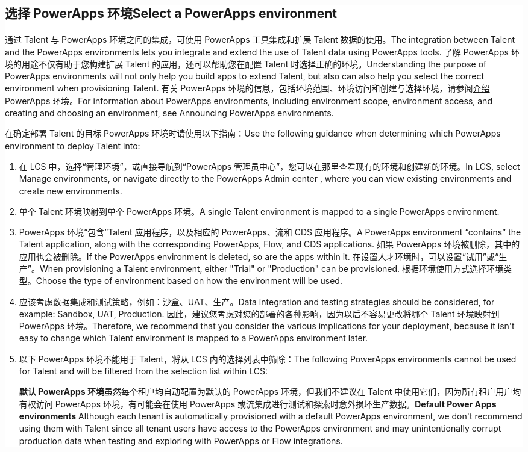 ## <a name="select-a-powerapps-environment"></a><span data-ttu-id="3db76-146">选择 PowerApps 环境</span><span class="sxs-lookup"><span data-stu-id="3db76-146">Select a PowerApps environment</span></span>

<span data-ttu-id="3db76-147">通过 Talent 与 PowerApps 环境之间的集成，可使用 PowerApps 工具集成和扩展 Talent 数据的使用。</span><span class="sxs-lookup"><span data-stu-id="3db76-147">The integration between Talent and the PowerApps environments lets you integrate and extend the use of Talent data using PowerApps tools.</span></span> <span data-ttu-id="3db76-148">了解 PowerApps 环境的用途不仅有助于您构建扩展 Talent 的应用，还可以帮助您在配置 Talent 时选择正确的环境。</span><span class="sxs-lookup"><span data-stu-id="3db76-148">Understanding the purpose of PowerApps environments will not only help you build apps to extend Talent, but also can also help you select the correct environment when provisioning Talent.</span></span> <span data-ttu-id="3db76-149">有关 PowerApps 环境的信息，包括环境范围、环境访问和创建与选择环境，请参阅[介绍 PowerApps 环境](https://powerapps.microsoft.com/en-us/blog/powerapps-environments/)。</span><span class="sxs-lookup"><span data-stu-id="3db76-149">For information about PowerApps environments, including environment scope, environment access, and creating and choosing an environment, see [Announcing PowerApps environments](https://powerapps.microsoft.com/en-us/blog/powerapps-environments/).</span></span> 

<span data-ttu-id="3db76-150">在确定部署 Talent 的目标 PowerApps 环境时请使用以下指南：</span><span class="sxs-lookup"><span data-stu-id="3db76-150">Use the following guidance when determining which PowerApps environment to deploy Talent into:</span></span> 
1. <span data-ttu-id="3db76-151">在 LCS 中，选择“管理环境”，或直接导航到“PowerApps 管理员中心”，您可以在那里查看现有的环境和创建新的环境。</span><span class="sxs-lookup"><span data-stu-id="3db76-151">In LCS, select Manage environments, or navigate directly to the PowerApps Admin center , where you can view existing environments and create new environments.</span></span>
2. <span data-ttu-id="3db76-152">单个 Talent 环境映射到单个 PowerApps 环境。</span><span class="sxs-lookup"><span data-stu-id="3db76-152">A single Talent environment is mapped to a single PowerApps environment.</span></span>
3. <span data-ttu-id="3db76-153">PowerApps 环境“包含”Talent 应用程序，以及相应的 PowerApps、流和 CDS 应用程序。</span><span class="sxs-lookup"><span data-stu-id="3db76-153">A PowerApps environment “contains” the Talent application, along with the corresponding PowerApps, Flow, and CDS applications.</span></span> <span data-ttu-id="3db76-154">如果 PowerApps 环境被删除，其中的应用也会被删除。</span><span class="sxs-lookup"><span data-stu-id="3db76-154">If the PowerApps environment is deleted, so are the apps within it.</span></span> <span data-ttu-id="3db76-155">在设置人才环境时，可以设置“试用”或“生产”。</span><span class="sxs-lookup"><span data-stu-id="3db76-155">When provisioning a Talent environment, either "Trial" or "Production" can be provisioned.</span></span> <span data-ttu-id="3db76-156">根据环境使用方式选择环境类型。</span><span class="sxs-lookup"><span data-stu-id="3db76-156">Choose the type of environment based on how the environment will be used.</span></span> 
4. <span data-ttu-id="3db76-157">应该考虑数据集成和测试策略，例如：沙盒、UAT、生产。</span><span class="sxs-lookup"><span data-stu-id="3db76-157">Data integration and testing strategies should be considered, for example: Sandbox, UAT, Production.</span></span> <span data-ttu-id="3db76-158">因此，建议您考虑对您的部署的各种影响，因为以后不容易更改将哪个 Talent 环境映射到 PowerApps 环境。</span><span class="sxs-lookup"><span data-stu-id="3db76-158">Therefore, we recommend that you consider the various implications for your deployment, because it isn't easy to change which Talent environment is mapped to a PowerApps environment later.</span></span>
5. <span data-ttu-id="3db76-159">以下 PowerApps 环境不能用于 Talent，将从 LCS 内的选择列表中筛除：</span><span class="sxs-lookup"><span data-stu-id="3db76-159">The following PowerApps environments cannot be used for Talent and will be filtered from the selection list within LCS:</span></span>
 
   <span data-ttu-id="3db76-160">**默认 PowerApps 环境**虽然每个租户均自动配置为默认的 PowerApps 环境，但我们不建议在 Talent 中使用它们，因为所有租户用户均有权访问 PowerApps 环境，有可能会在使用 PowerApps 或流集成进行测试和探索时意外损坏生产数据。</span><span class="sxs-lookup"><span data-stu-id="3db76-160">**Default Power Apps environments** Although each tenant is automatically provisioned with a default PowerApps environment, we don't recommend using them with Talent since all tenant users have access to the PowerApps environment and may unintentionally corrupt production data when testing and exploring with PowerApps or Flow integrations.</span></span>
   